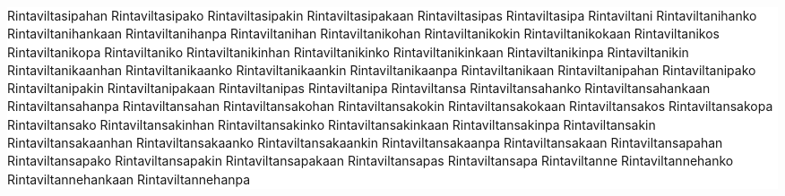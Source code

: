 Rintaviltasipahan
Rintaviltasipako
Rintaviltasipakin
Rintaviltasipakaan
Rintaviltasipas
Rintaviltasipa
Rintaviltani
Rintaviltanihanko
Rintaviltanihankaan
Rintaviltanihanpa
Rintaviltanihan
Rintaviltanikohan
Rintaviltanikokin
Rintaviltanikokaan
Rintaviltanikos
Rintaviltanikopa
Rintaviltaniko
Rintaviltanikinhan
Rintaviltanikinko
Rintaviltanikinkaan
Rintaviltanikinpa
Rintaviltanikin
Rintaviltanikaanhan
Rintaviltanikaanko
Rintaviltanikaankin
Rintaviltanikaanpa
Rintaviltanikaan
Rintaviltanipahan
Rintaviltanipako
Rintaviltanipakin
Rintaviltanipakaan
Rintaviltanipas
Rintaviltanipa
Rintaviltansa
Rintaviltansahanko
Rintaviltansahankaan
Rintaviltansahanpa
Rintaviltansahan
Rintaviltansakohan
Rintaviltansakokin
Rintaviltansakokaan
Rintaviltansakos
Rintaviltansakopa
Rintaviltansako
Rintaviltansakinhan
Rintaviltansakinko
Rintaviltansakinkaan
Rintaviltansakinpa
Rintaviltansakin
Rintaviltansakaanhan
Rintaviltansakaanko
Rintaviltansakaankin
Rintaviltansakaanpa
Rintaviltansakaan
Rintaviltansapahan
Rintaviltansapako
Rintaviltansapakin
Rintaviltansapakaan
Rintaviltansapas
Rintaviltansapa
Rintaviltanne
Rintaviltannehanko
Rintaviltannehankaan
Rintaviltannehanpa